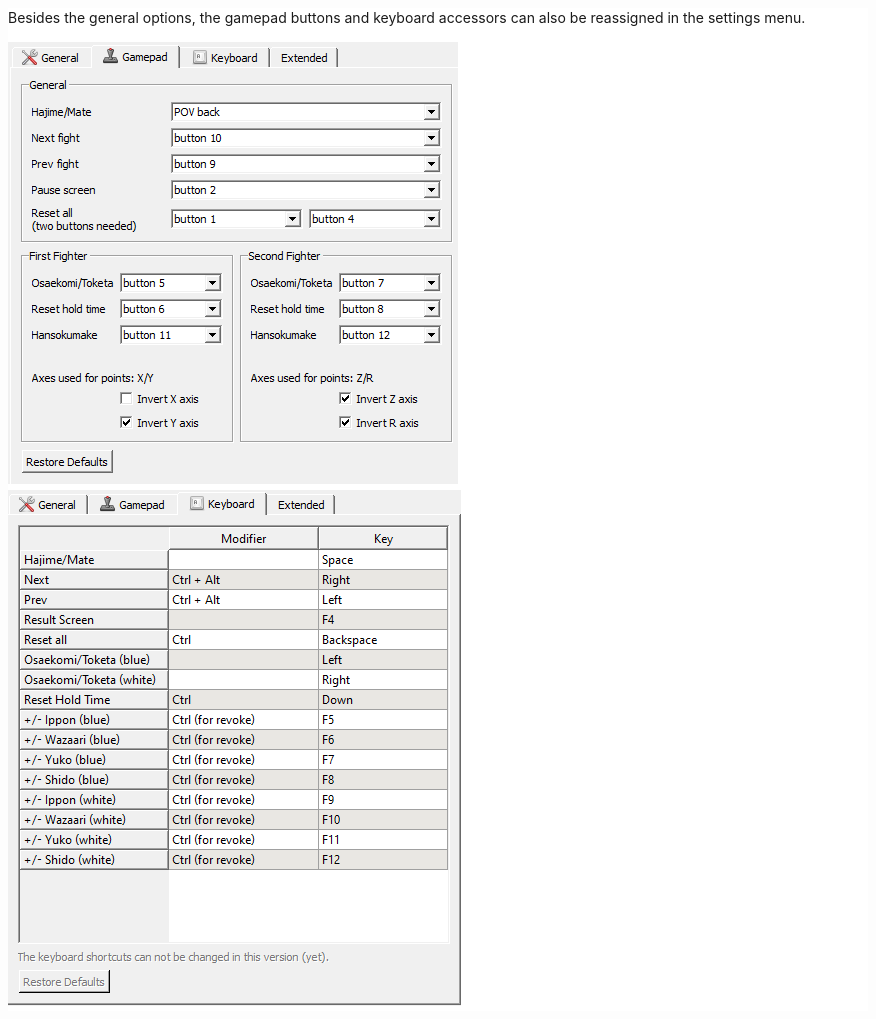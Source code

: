 Besides the general options, the gamepad buttons and keyboard accessors can also be reassigned in the settings menu.

![Gamepad button assignments](images/settings_gamepad-EN.png)
![Input settings dialog](images/settings_keyboard-EN.png)
